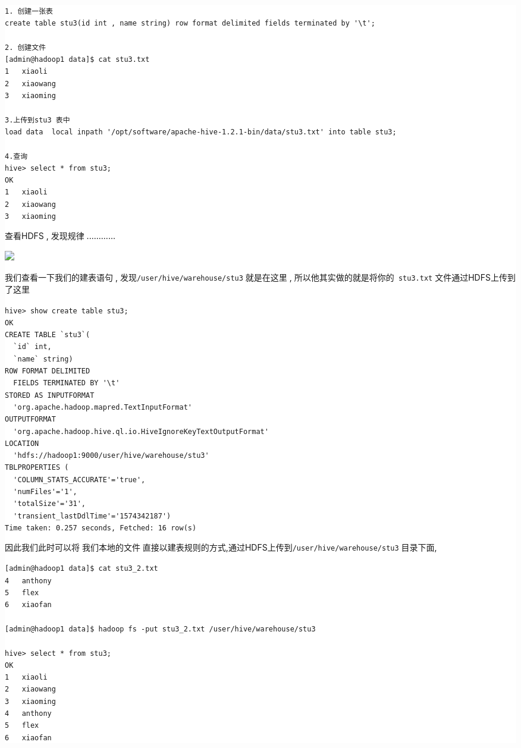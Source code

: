 ```shell
1. 创建一张表
create table stu3(id int , name string) row format delimited fields terminated by '\t';

2. 创建文件
[admin@hadoop1 data]$ cat stu3.txt 
1	xiaoli
2	xiaowang
3	xiaoming

3.上传到stu3 表中 
load data  local inpath '/opt/software/apache-hive-1.2.1-bin/data/stu3.txt' into table stu3;

4.查询
hive> select * from stu3;
OK
1	xiaoli
2	xiaowang
3	xiaoming
```

查看HDFS , 发现规律 ............

![](https://tyut.oss-accelerate.aliyuncs.com/image/2019-11-21/4ad88603-641d-418e-aa38-955cbe928db4.jpg?x-oss-process=style/template01)

我们查看一下我们的建表语句 , 发现`/user/hive/warehouse/stu3` 就是在这里 , 所以他其实做的就是将你的` stu3.txt` 文件通过HDFS上传到了这里 

```shell
hive> show create table stu3;
OK
CREATE TABLE `stu3`(
  `id` int, 
  `name` string)
ROW FORMAT DELIMITED 
  FIELDS TERMINATED BY '\t' 
STORED AS INPUTFORMAT 
  'org.apache.hadoop.mapred.TextInputFormat' 
OUTPUTFORMAT 
  'org.apache.hadoop.hive.ql.io.HiveIgnoreKeyTextOutputFormat'
LOCATION
  'hdfs://hadoop1:9000/user/hive/warehouse/stu3'
TBLPROPERTIES (
  'COLUMN_STATS_ACCURATE'='true', 
  'numFiles'='1', 
  'totalSize'='31', 
  'transient_lastDdlTime'='1574342187')
Time taken: 0.257 seconds, Fetched: 16 row(s)
```

因此我们此时可以将 我们本地的文件 直接以建表规则的方式,通过HDFS上传到`/user/hive/warehouse/stu3` 目录下面, 

```shell
[admin@hadoop1 data]$ cat stu3_2.txt 
4	anthony
5	flex
6	xiaofan

[admin@hadoop1 data]$ hadoop fs -put stu3_2.txt /user/hive/warehouse/stu3

hive> select * from stu3;
OK
1	xiaoli
2	xiaowang
3	xiaoming
4	anthony
5	flex
6	xiaofan
```